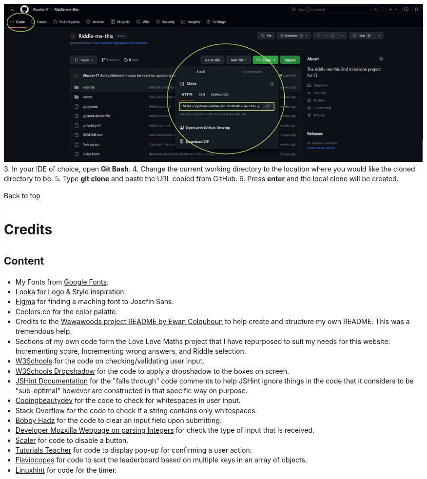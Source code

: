 ![screenshot on how to clone](assets/images/readme/local-clone.jpg)
3. In your IDE of choice, open **Git Bash**.
4. Change the current working directory to the location where you would like the cloned directory to be.
5. Type **git clone** and paste the URL copied from GitHub.
6. Press **enter** and the local clone will be created.

[Back to top](<#contents>)

# Credits

## Content
- My Fonts from [Google Fonts](https://fonts.google.com/).
- [Looka](https://looka.com/onboarding/) for Logo & Style inspiration. 
- [Figma](https://www.figma.com/) for finding a maching font to Josefin Sans.
- [Coolors.co](https://coolors.co/) for the color palatte.
- Credits to the [Wawawoods project README by Ewan Colquhoun](https://github.com/EwanColquhoun/wawaswoods) to help create and structure my own README. This was a tremendous help.
- Sections of my own code form the Love Love Maths project that I have repurposed to suit my needs for this website: Incrementing score, Incrementing wrong answers, and Riddle selection.
- [W3Schools](https://www.w3schools.com/howto/howto_js_validation_empty_input.asp) for the code on checking/validating user input.
- [W3Schools Dropshadow](https://www.w3schools.com/css/css3_shadows_box.asp ) for the code to apply a dropshadow to the boxes on screen.
- [JSHint Documentation](https://jshint.com/docs/) for the "falls through" code comments to help JSHint ignore things in the code that it considers to be "sub-optimal" however are constructed in that specific way on purpose.
- [Codingbeautydev](https://codingbeautydev.com/blog/javascript-check-if-string-contains-whitespace/) for the code to check for whitespaces in user input.
- [Stack Overflow](https://stackoverflow.com/questions/10261986/how-to-detect-string-which-contains-only-spaces) for the code to check if a string contains only whitespaces.
- [Bobby Hadz](https://bobbyhadz.com/blog/javascript-clear-input-field-after-submit) for the code to clear an input field upon submitting.
- [Developer Mozxilla Webpage on parsing Integers](https://developer.mozilla.org/en-US/docs/Web/JavaScript/Reference/Global_Objects/parseInt) for check the type of input that is received.
- [Scaler](https://www.scaler.com/topics/javascript-disable-button/) for code to disable a button.
- [Tutorials Teacher](https://www.tutorialsteacher.com/javascript/display-popup-message-in-javascript) for code to display pop-up for confirming a user action.
- [Flaviocopes](https://flaviocopes.com/how-to-sort-array-of-objects-by-property-javascript/) for code to sort the leaderboard based on multiple keys in an array of objects.
- [Linuxhint](https://linuxhint.com/javascript-count-up-timer/) for code for the timer.
